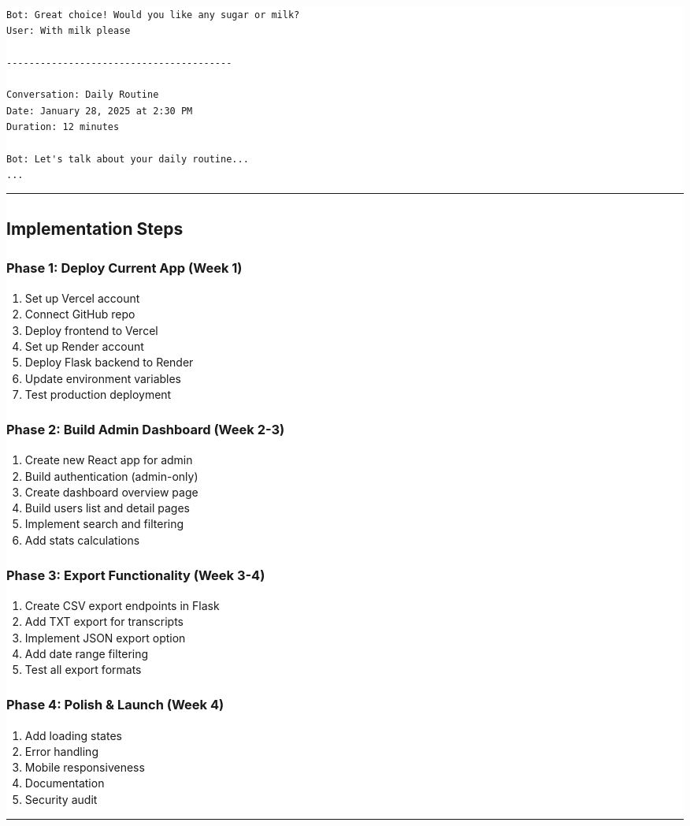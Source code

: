 ```
Bot: Great choice! Would you like any sugar or milk?
User: With milk please

----------------------------------------

Conversation: Daily Routine
Date: January 28, 2025 at 2:30 PM
Duration: 12 minutes

Bot: Let's talk about your daily routine...
...
```

---

## Implementation Steps

### **Phase 1: Deploy Current App** (Week 1)
1. Set up Vercel account
2. Connect GitHub repo
3. Deploy frontend to Vercel
4. Set up Render account
5. Deploy Flask backend to Render
6. Update environment variables
7. Test production deployment

### **Phase 2: Build Admin Dashboard** (Week 2-3)
1. Create new React app for admin
2. Build authentication (admin-only)
3. Create dashboard overview page
4. Build users list and detail pages
5. Implement search and filtering
6. Add stats calculations

### **Phase 3: Export Functionality** (Week 3-4)
1. Create CSV export endpoints in Flask
2. Add TXT export for transcripts
3. Implement JSON export option
4. Add date range filtering
5. Test all export formats

### **Phase 4: Polish & Launch** (Week 4)
1. Add loading states
2. Error handling
3. Mobile responsiveness
4. Documentation
5. Security audit

---
